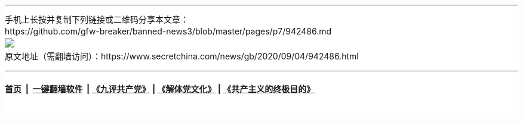 <hr/>
手机上长按并复制下列链接或二维码分享本文章：<br/>
https://github.com/gfw-breaker/banned-news3/blob/master/pages/p7/942486.md <br/>
<a href='https://github.com/gfw-breaker/banned-news3/blob/master/pages/p7/942486.md'><img src='https://github.com/gfw-breaker/banned-news3/blob/master/pages/p7/942486.md.png'/></a> <br/>
原文地址（需翻墙访问）：https://www.secretchina.com/news/gb/2020/09/04/942486.html


------------------------
#### [首页](https://github.com/gfw-breaker/banned-news3/blob/master/README.md) &nbsp;|&nbsp; [一键翻墙软件](https://github.com/gfw-breaker/nogfw/blob/master/README.md) &nbsp;| [《九评共产党》](https://github.com/gfw-breaker/9ping.md/blob/master/README.md#九评之一评共产党是什么) | [《解体党文化》](https://github.com/gfw-breaker/jtdwh.md/blob/master/README.md) | [《共产主义的终极目的》](https://github.com/gfw-breaker/gczydzjmd.md/blob/master/README.md)


<img src='http://gfw-breaker.win/banned-news3/pages/p7/942486.md' width='0px' height='0px'/>